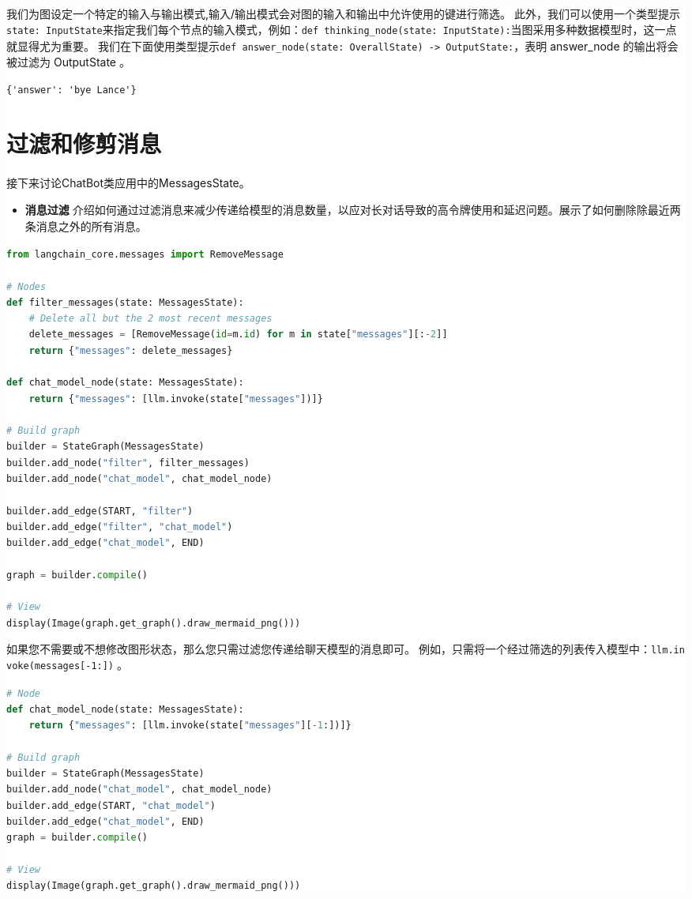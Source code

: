 我们为图设定一个特定的输入与输出模式,输入/输出模式会对图的输入和输出中允许使用的键进行筛选。
此外，我们可以使用一个类型提示`state: InputState`来指定我们每个节点的输入模式，例如：`def thinking_node(state: InputState):`当图采用多种数据模型时，这一点就显得尤为重要。
我们在下面使用类型提示`def answer_node(state: OverallState) -> OutputState:`，表明 answer_node 的输出将会被过滤为 OutputState 。

```
{'answer': 'bye Lance'}
```

# 过滤和修剪消息

接下来讨论ChatBot类应用中的MessagesState。

- **消息过滤** 介绍如何通过过滤消息来减少传递给模型的消息数量，以应对长对话导致的高令牌使用和延迟问题。展示了如何删除除最近两条消息之外的所有消息。

```python
from langchain_core.messages import RemoveMessage

# Nodes
def filter_messages(state: MessagesState):
    # Delete all but the 2 most recent messages
    delete_messages = [RemoveMessage(id=m.id) for m in state["messages"][:-2]]
    return {"messages": delete_messages}

def chat_model_node(state: MessagesState):    
    return {"messages": [llm.invoke(state["messages"])]}

# Build graph
builder = StateGraph(MessagesState)
builder.add_node("filter", filter_messages)
builder.add_node("chat_model", chat_model_node)

builder.add_edge(START, "filter")
builder.add_edge("filter", "chat_model")
builder.add_edge("chat_model", END)

graph = builder.compile()

# View
display(Image(graph.get_graph().draw_mermaid_png()))
```

如果您不需要或不想修改图形状态，那么您只需过滤您传递给聊天模型的消息即可。
例如，只需将一个经过筛选的列表传入模型中：`llm.invoke(messages[-1:])` 。

```python
# Node
def chat_model_node(state: MessagesState):
    return {"messages": [llm.invoke(state["messages"][-1:])]}

# Build graph
builder = StateGraph(MessagesState)
builder.add_node("chat_model", chat_model_node)
builder.add_edge(START, "chat_model")
builder.add_edge("chat_model", END)
graph = builder.compile()

# View
display(Image(graph.get_graph().draw_mermaid_png()))
```
